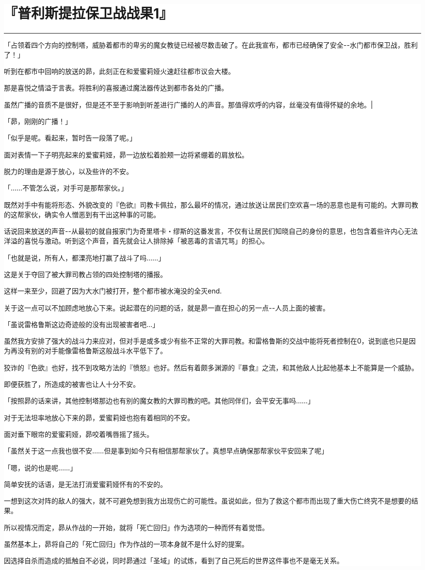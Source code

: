 # 『普利斯提拉保卫战战果1』

------

「占领着四个方向的控制塔，威胁着都市的卑劣的魔女教徒已经被尽数击破了。在此我宣布，都市已经确保了安全--水门都市保卫战，胜利了！」

听到在都市中回响的放送的昴，此刻正在和爱蜜莉娅火速赶往都市议会大楼。

那是喜悦之情溢于言表。将胜利的喜报通过魔法器传达到都市各处的广播。

虽然广播的音质不是很好，但是还不至于影响到听差进行广播的人的声音。那值得欢呼的内容，丝毫没有值得怀疑的余地。|

「昴，刚刚的广播！」

「似乎是呢。看起来，暂时告一段落了呢。」

面对表情一下子明亮起来的爱蜜莉娅，昴一边放松着脸颊一边将紧绷着的肩放松。

脱力的理由是源于放心，以及些许的不安。

「……不管怎么说，对手可是那帮家伙。」

既然对手中有能将形态、外貌改变的『色欲』司教卡佩拉，那么最坏的情况，通过放送让居民们空欢喜一场的恶意也是有可能的。大罪司教的这帮家伙，确实令人憎恶到有干出这种事的可能。

话说回来放送的声音--从最初的就自报家门为奇里塔卡・缪斯的这番发言，不仅有让居民们知晓自己的身份的意思，也包含着些许内心无法洋溢的喜悦与激动。听到这个声音，首先就会让人排除掉「被恶毒的言语咒骂」的担心。

「也就是说，所有人，都溧亮地打赢了战斗了吗……」

这是关于夺回了被大罪司教占领的四处控制塔的播报。

这样一来至少，回避了因为大水门被打开，整个都市被水淹没的全灭end.

关于这一点可以不加顾虑地放心下来。说起潜在的问题的话，就是昴一直在担心的另一点--人员上面的被害。

「虽说雷格鲁斯这边奇迹般的没有出现被害者吧…」

虽然我方安排了强大的战斗力来应对，但对手是或多或少有些不正常的大罪司教。和雷格鲁斯的交战中能将死者控制在0，说到底也只是因为再没有别的对手能像雷格鲁斯这般战斗水平低下了。

狡诈的『色欲』也好，找不到攻略方法的『愤怒』也好。然后有着颇多渊源的『暴食』之流，和其他敌人比起他基本上不能算是一个威胁。

即便获胜了，所造成的被害也让人十分不安。

「按照昴的话来讲，其他控制塔那边也有别的魔女教的大罪司教的吧。其他同伴们，会平安无事吗……」

对于无法坦率地放心下来的昴，爱蜜莉娅也抱有着相同的不安。

面对垂下眼帘的爱蜜莉娅，昴咬着嘴唇摇了摇头。

「虽然关于这一点我也很不安……但是事到如今只有相信那帮家伙了。真想早点确保那帮家伙平安回来了呢」

「嗯，说的也是呢……」

简单安抚的话语，是无法打消爱蜜莉娅怀有的不安的。

一想到这次对阵的敌人的强大，就不可避免想到我方出现伤亡的可能性。虽说如此，但为了救这个都市而出现了重大伤亡终究不是想要的结果。

所以视情况而定，昴从作战的一开始，就将「死亡回归」作为选项的一种而怀有着觉悟。

虽然基本上，昴将自己的「死亡回归」作为作战的一项本身就不是什么好的提案。

因选择自杀而造成的抵触自不必说，同时昴通过「圣域」的试炼，看到了自己死后的世界这件事也不是毫无关系。
